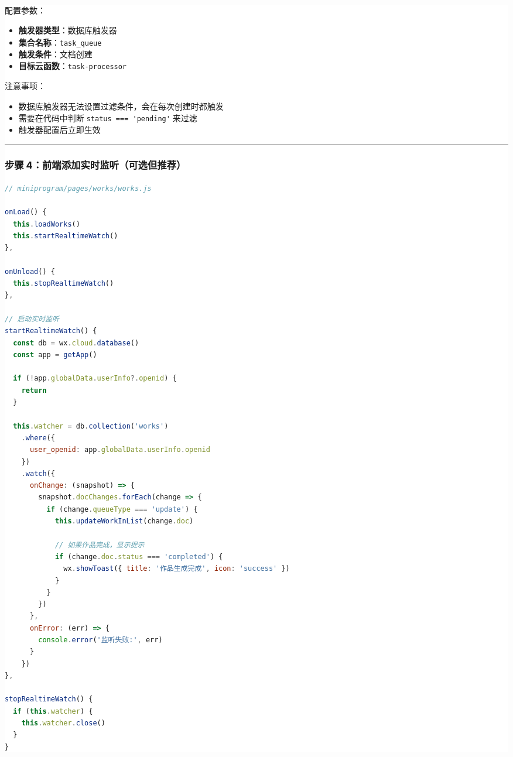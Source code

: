 配置参数：
- **触发器类型**：数据库触发器
- **集合名称**：`task_queue`
- **触发条件**：文档创建
- **目标云函数**：`task-processor`

注意事项：
- 数据库触发器无法设置过滤条件，会在每次创建时都触发
- 需要在代码中判断 `status === 'pending'` 来过滤
- 触发器配置后立即生效

---

### 步骤 4：前端添加实时监听（可选但推荐）

```javascript
// miniprogram/pages/works/works.js

onLoad() {
  this.loadWorks()
  this.startRealtimeWatch()
},

onUnload() {
  this.stopRealtimeWatch()
},

// 启动实时监听
startRealtimeWatch() {
  const db = wx.cloud.database()
  const app = getApp()

  if (!app.globalData.userInfo?.openid) {
    return
  }

  this.watcher = db.collection('works')
    .where({
      user_openid: app.globalData.userInfo.openid
    })
    .watch({
      onChange: (snapshot) => {
        snapshot.docChanges.forEach(change => {
          if (change.queueType === 'update') {
            this.updateWorkInList(change.doc)

            // 如果作品完成，显示提示
            if (change.doc.status === 'completed') {
              wx.showToast({ title: '作品生成完成', icon: 'success' })
            }
          }
        })
      },
      onError: (err) => {
        console.error('监听失败:', err)
      }
    })
},

stopRealtimeWatch() {
  if (this.watcher) {
    this.watcher.close()
  }
}
```